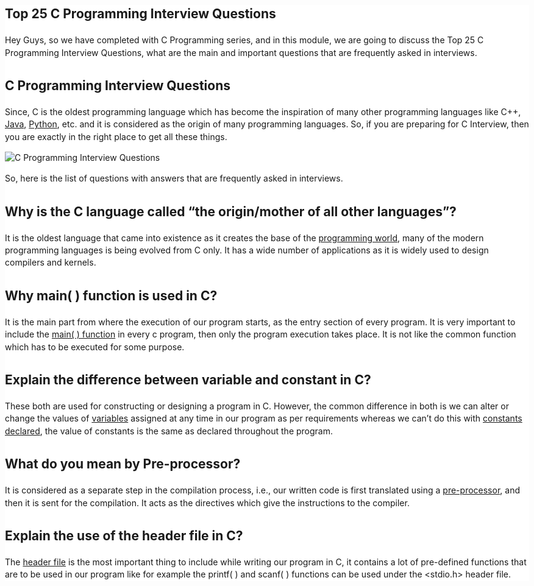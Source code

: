 ## Top 25 C Programming Interview Questions

Hey Guys, so we have completed with C Programming series, and in this module, we are going to discuss the Top 25 C Programming Interview Questions, what are the main and important questions that are frequently asked in interviews.

C Programming Interview Questions
---------------------------------

Since, C is the oldest programming language which has become the inspiration of many other programming languages like C++, [Java](https://usemynotes.com/java-programming/), [Python](https://usemynotes.com/python/), etc. and it is considered as the origin of many programming languages. So, if you are preparing for C Interview, then you are exactly in the right place to get all these things.

![C Programming Interview Questions](https://usemynotes.com/wp-content/uploads/2021/02/c-programming-interview-questions.jpg "Top 25 C Programming Interview Questions 2")

So, here is the list of questions with answers that are frequently asked in interviews.

Why is the C language called “the origin/mother of all other languages”?
------------------------------------------------------------------------

It is the oldest language that came into existence as it creates the base of the [programming world](https://usemynotes.com/c-programming-language-basic-introduction/), many of the modern programming languages is being evolved from C only. It has a wide number of applications as it is widely used to design compilers and kernels.

Why main( ) function is used in C?
----------------------------------

It is the main part from where the execution of our program starts, as the entry section of every program. It is very important to include the [main( ) function](https://usemynotes.com/hello-world-program-in-c/) in every c program, then only the program execution takes place. It is not like the common function which has to be executed for some purpose.

Explain the difference between variable and constant in C?
----------------------------------------------------------

These both are used for constructing or designing a program in C. However, the common difference in both is we can alter or change the values of [variables](https://usemynotes.com/variables-and-constants-in-c-programming/) assigned at any time in our program as per requirements whereas we can’t do this with [constants declared](https://usemynotes.com/variables-and-constants-in-c-programming/), the value of constants is the same as declared throughout the program.

What do you mean by Pre-processor?
----------------------------------

It is considered as a separate step in the compilation process, i.e., our written code is first translated using a [pre-processor](https://usemynotes.com/what-are-header-files-in-c/), and then it is sent for the compilation. It acts as the directives which give the instructions to the compiler.

Explain the use of the header file in C?
----------------------------------------

The [header file](https://usemynotes.com/what-are-header-files-in-c/) is the most important thing to include while writing our program in C, it contains a lot of pre-defined functions that are to be used in our program like for example the printf( ) and scanf( ) functions can be used under the <stdio.h> header file.
